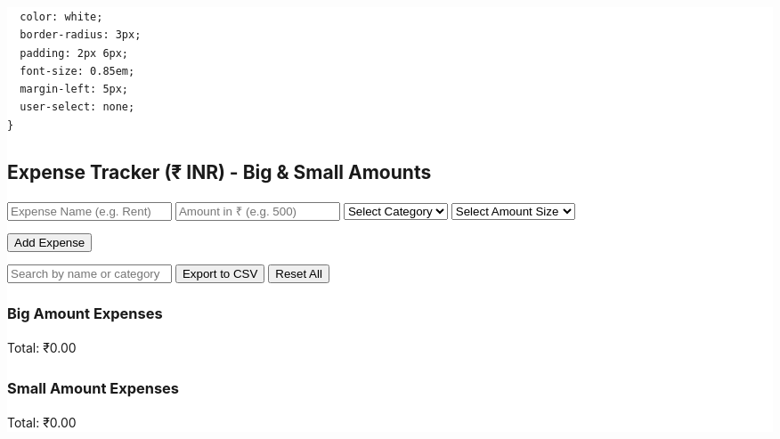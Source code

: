       color: white;
      border-radius: 3px;
      padding: 2px 6px;
      font-size: 0.85em;
      margin-left: 5px;
      user-select: none;
    }
  </style>
</head>
<body>

<div class="container">
  <h2>Expense Tracker (₹ INR) - Big & Small Amounts</h2>

  <input type="text" id="expenseName" placeholder="Expense Name (e.g. Rent)">
  <input type="number" id="expenseAmount" placeholder="Amount in ₹ (e.g. 500)">
  <select id="expenseCategory">
    <option value="">Select Category</option>
    <option value="Food">Food</option>
    <option value="Utilities">Utilities</option>
    <option value="Travel">Travel</option>
    <option value="Shopping">Shopping</option>
    <option value="Others">Others</option>
  </select>

  <select id="amountSizeCategory">
    <option value="">Select Amount Size</option>
    <option value="Big Amount">Big Amount</option>
    <option value="Small Amount">Small Amount</option>
  </select>

  <button onclick="addOrUpdateExpense()">Add Expense</button>

  <div class="search-filter">
    <input type="text" id="searchInput" placeholder="Search by name or category" oninput="renderExpenses()">
    <button onclick="exportCSV()">Export to CSV</button>
    <button onclick="resetAll()">Reset All</button>
  </div>

  
  <div class="expense-section" id="bigAmountSection">
    <h3>Big Amount Expenses</h3>
    <div id="bigAmountList"></div>
    <div class="total" id="bigAmountTotal">Total: ₹0.00</div>
  </div>

  
  <div class="expense-section" id="smallAmountSection">
    <h3>Small Amount Expenses</h3>
    <div id="smallAmountList"></div>
    <div class="total" id="smallAmountTotal">Total: ₹0.00</div>
  </div>

</div>
